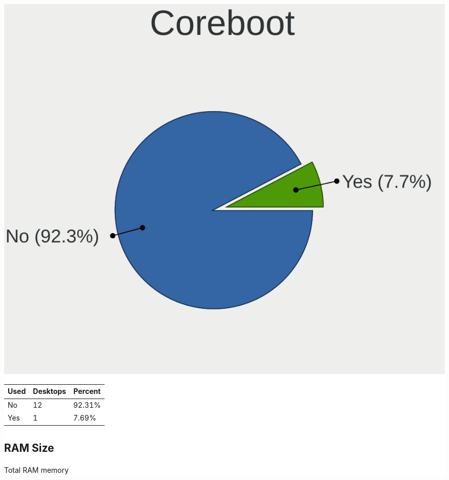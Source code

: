 ![Coreboot](./images/pie_chart/node_coreboot.svg)


| Used | Desktops | Percent |
|------|----------|---------|
| No   | 12       | 92.31%  |
| Yes  | 1        | 7.69%   |

RAM Size
--------

Total RAM memory
